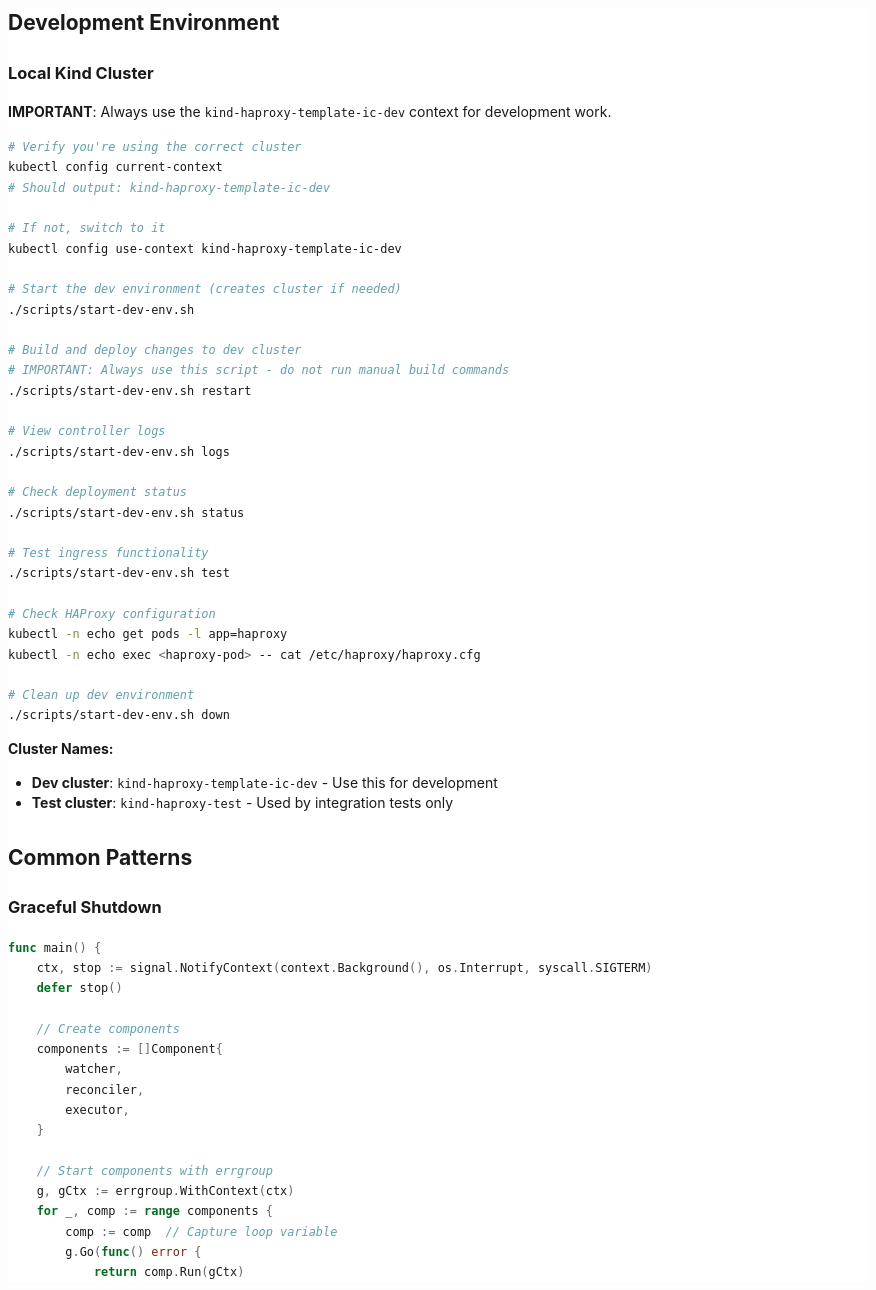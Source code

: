## Development Environment

### Local Kind Cluster

**IMPORTANT**: Always use the `kind-haproxy-template-ic-dev` context for development work.

```bash
# Verify you're using the correct cluster
kubectl config current-context
# Should output: kind-haproxy-template-ic-dev

# If not, switch to it
kubectl config use-context kind-haproxy-template-ic-dev

# Start the dev environment (creates cluster if needed)
./scripts/start-dev-env.sh

# Build and deploy changes to dev cluster
# IMPORTANT: Always use this script - do not run manual build commands
./scripts/start-dev-env.sh restart

# View controller logs
./scripts/start-dev-env.sh logs

# Check deployment status
./scripts/start-dev-env.sh status

# Test ingress functionality
./scripts/start-dev-env.sh test

# Check HAProxy configuration
kubectl -n echo get pods -l app=haproxy
kubectl -n echo exec <haproxy-pod> -- cat /etc/haproxy/haproxy.cfg

# Clean up dev environment
./scripts/start-dev-env.sh down
```

**Cluster Names:**
- **Dev cluster**: `kind-haproxy-template-ic-dev` - Use this for development
- **Test cluster**: `kind-haproxy-test` - Used by integration tests only

## Common Patterns

### Graceful Shutdown

```go
func main() {
    ctx, stop := signal.NotifyContext(context.Background(), os.Interrupt, syscall.SIGTERM)
    defer stop()

    // Create components
    components := []Component{
        watcher,
        reconciler,
        executor,
    }

    // Start components with errgroup
    g, gCtx := errgroup.WithContext(ctx)
    for _, comp := range components {
        comp := comp  // Capture loop variable
        g.Go(func() error {
            return comp.Run(gCtx)
```
